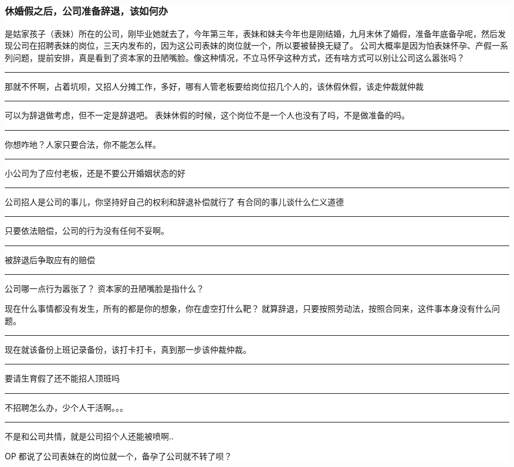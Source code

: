 ### 休婚假之后，公司准备辞退，该如何办

是姑家孩子（表妹）所在的公司，刚毕业她就去了，今年第三年，表妹和妹夫今年也是刚结婚，九月末休了婚假，准备年底备孕呢，然后发现公司在招聘表妹的岗位，三天内发布的，因为这公司表妹的岗位就一个，所以要被替换无疑了。 公司大概率是因为怕表妹怀孕、产假一系列问题，提前安排，真是看到了资本家的丑陋嘴脸。像这种情况，不立马怀孕这种方式，还有啥方式可以别让公司这么嚣张吗？

---------------------------------------------------

那就不怀啊，占着坑呗，又招人分摊工作，多好，哪有人管老板要给岗位招几个人的，该休假休假，该走仲裁就仲裁

---------------------------------------------------

可以为辞退做考虑，但不一定是辞退吧。
表妹休假的时候，这个岗位不是一个人也没有了吗，不是做准备的吗。

---------------------------------------------------

你想咋地？人家只要合法，你不能怎么样。

---------------------------------------------------

小公司为了应付老板，还是不要公开婚姻状态的好

---------------------------------------------------

公司招人是公司的事儿，你坚持好自己的权利和辞退补偿就行了
有合同的事儿谈什么仁义道德

---------------------------------------------------

只要依法赔偿，公司的行为没有任何不妥啊。

---------------------------------------------------

被辞退后争取应有的赔偿

---------------------------------------------------

公司哪一点行为嚣张了？
资本家的丑陋嘴脸是指什么？

现在什么事情都没有发生，所有的都是你的想象，你在虚空打什么靶？
就算辞退，只要按照劳动法，按照合同来，这件事本身没有什么问题。

---------------------------------------------------

现在就该备份上班记录备份，该打卡打卡，真到那一步该仲裁仲裁。

---------------------------------------------------

要请生育假了还不能招人顶班吗

---------------------------------------------------

不招聘怎么办，少个人干活啊。。。

---------------------------------------------------

不是和公司共情，就是公司招个人还能被喷啊..

OP 都说了公司表妹在的岗位就一个，备孕了公司就不转了呗？
